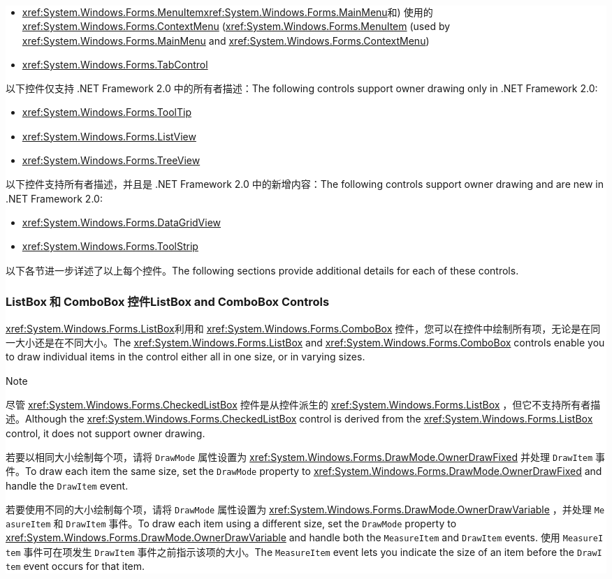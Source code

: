 - <span data-ttu-id="cbc03-125"><xref:System.Windows.Forms.MenuItem><xref:System.Windows.Forms.MainMenu>和) 使用的 <xref:System.Windows.Forms.ContextMenu> (</span><span class="sxs-lookup"><span data-stu-id="cbc03-125"><xref:System.Windows.Forms.MenuItem> (used by <xref:System.Windows.Forms.MainMenu> and <xref:System.Windows.Forms.ContextMenu>)</span></span>  
  
- <xref:System.Windows.Forms.TabControl>  
  
 <span data-ttu-id="cbc03-126">以下控件仅支持 .NET Framework 2.0 中的所有者描述：</span><span class="sxs-lookup"><span data-stu-id="cbc03-126">The following controls support owner drawing only in .NET Framework 2.0:</span></span>  
  
- <xref:System.Windows.Forms.ToolTip>  
  
- <xref:System.Windows.Forms.ListView>  
  
- <xref:System.Windows.Forms.TreeView>  
  
 <span data-ttu-id="cbc03-127">以下控件支持所有者描述，并且是 .NET Framework 2.0 中的新增内容：</span><span class="sxs-lookup"><span data-stu-id="cbc03-127">The following controls support owner drawing and are new in .NET Framework 2.0:</span></span>  
  
- <xref:System.Windows.Forms.DataGridView>  
  
- <xref:System.Windows.Forms.ToolStrip>  
  
 <span data-ttu-id="cbc03-128">以下各节进一步详述了以上每个控件。</span><span class="sxs-lookup"><span data-stu-id="cbc03-128">The following sections provide additional details for each of these controls.</span></span>  
  
### <a name="listbox-and-combobox-controls"></a><span data-ttu-id="cbc03-129">ListBox 和 ComboBox 控件</span><span class="sxs-lookup"><span data-stu-id="cbc03-129">ListBox and ComboBox Controls</span></span>  
 <span data-ttu-id="cbc03-130"><xref:System.Windows.Forms.ListBox>利用和 <xref:System.Windows.Forms.ComboBox> 控件，您可以在控件中绘制所有项，无论是在同一大小还是在不同大小。</span><span class="sxs-lookup"><span data-stu-id="cbc03-130">The <xref:System.Windows.Forms.ListBox> and <xref:System.Windows.Forms.ComboBox> controls enable you to draw individual items in the control either all in one size, or in varying sizes.</span></span>  
  
> [!NOTE]
> <span data-ttu-id="cbc03-131">尽管 <xref:System.Windows.Forms.CheckedListBox> 控件是从控件派生的 <xref:System.Windows.Forms.ListBox> ，但它不支持所有者描述。</span><span class="sxs-lookup"><span data-stu-id="cbc03-131">Although the <xref:System.Windows.Forms.CheckedListBox> control is derived from the <xref:System.Windows.Forms.ListBox> control, it does not support owner drawing.</span></span>  
  
 <span data-ttu-id="cbc03-132">若要以相同大小绘制每个项，请将 `DrawMode` 属性设置为 <xref:System.Windows.Forms.DrawMode.OwnerDrawFixed> 并处理 `DrawItem` 事件。</span><span class="sxs-lookup"><span data-stu-id="cbc03-132">To draw each item the same size, set the `DrawMode` property to <xref:System.Windows.Forms.DrawMode.OwnerDrawFixed> and handle the `DrawItem` event.</span></span>  
  
 <span data-ttu-id="cbc03-133">若要使用不同的大小绘制每个项，请将 `DrawMode` 属性设置为 <xref:System.Windows.Forms.DrawMode.OwnerDrawVariable> ，并处理 `MeasureItem` 和 `DrawItem` 事件。</span><span class="sxs-lookup"><span data-stu-id="cbc03-133">To draw each item using a different size, set the `DrawMode` property to <xref:System.Windows.Forms.DrawMode.OwnerDrawVariable> and handle both the `MeasureItem` and `DrawItem` events.</span></span> <span data-ttu-id="cbc03-134">使用 `MeasureItem` 事件可在项发生 `DrawItem` 事件之前指示该项的大小。</span><span class="sxs-lookup"><span data-stu-id="cbc03-134">The `MeasureItem` event lets you indicate the size of an item before the `DrawItem` event occurs for that item.</span></span>  
  
